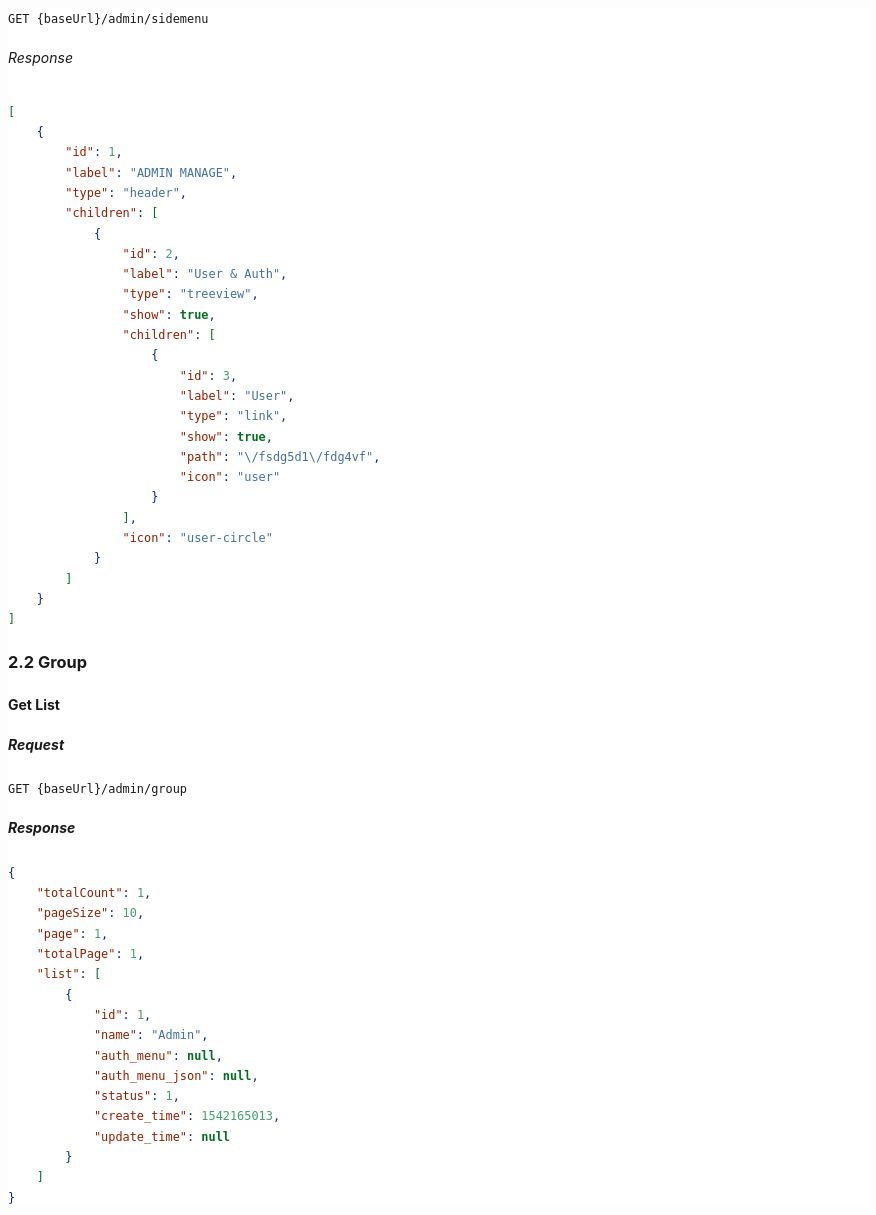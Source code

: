 ```GET {baseUrl}/
GET {baseUrl}/admin/sidemenu
```

###### Response

```json
[
    {
        "id": 1,
        "label": "ADMIN MANAGE",
        "type": "header",
        "children": [
            {
                "id": 2,
                "label": "User & Auth",
                "type": "treeview",
                "show": true,
                "children": [
                    {
                        "id": 3,
                        "label": "User",
                        "type": "link",
                        "show": true,
                        "path": "\/fsdg5d1\/fdg4vf",
                        "icon": "user"
                    }
                ],
                "icon": "user-circle"
            }
        ]
    }
]
```

### 2.2 Group

#### Get List

##### Request

```GET {baseUrl}/
GET {baseUrl}/admin/group
```

##### Response

```json
{
    "totalCount": 1,
    "pageSize": 10,
    "page": 1,
    "totalPage": 1,
    "list": [
        {
            "id": 1,
            "name": "Admin",
            "auth_menu": null,
            "auth_menu_json": null,
            "status": 1,
            "create_time": 1542165013,
            "update_time": null
        }
    ]
}
```
